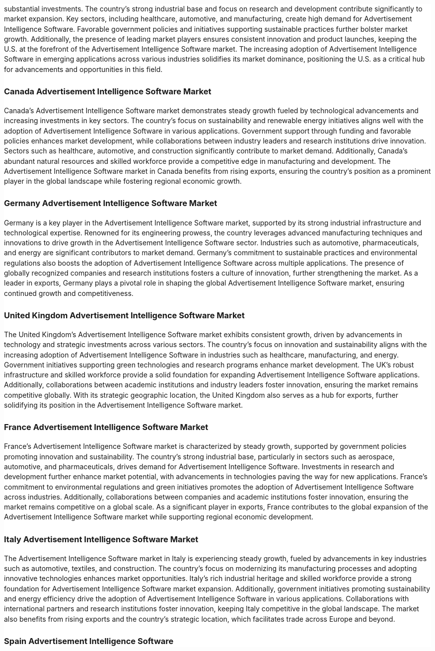 substantial investments. The country&rsquo;s strong industrial base and focus on research and development contribute significantly to market expansion. Key sectors, including healthcare, automotive, and manufacturing, create high demand for Advertisement Intelligence Software. Favorable government policies and initiatives supporting sustainable practices further bolster market growth. Additionally, the presence of leading market players ensures consistent innovation and product launches, keeping the U.S. at the forefront of the Advertisement Intelligence Software market. The increasing adoption of Advertisement Intelligence Software in emerging applications across various industries solidifies its market dominance, positioning the U.S. as a critical hub for advancements and opportunities in this field.</p><h3>Canada Advertisement Intelligence Software Market</h3><p>Canada&rsquo;s Advertisement Intelligence Software market demonstrates steady growth fueled by technological advancements and increasing investments in key sectors. The country&rsquo;s focus on sustainability and renewable energy initiatives aligns well with the adoption of Advertisement Intelligence Software in various applications. Government support through funding and favorable policies enhances market development, while collaborations between industry leaders and research institutions drive innovation. Sectors such as healthcare, automotive, and construction significantly contribute to market demand. Additionally, Canada&rsquo;s abundant natural resources and skilled workforce provide a competitive edge in manufacturing and development. The Advertisement Intelligence Software market in Canada benefits from rising exports, ensuring the country&rsquo;s position as a prominent player in the global landscape while fostering regional economic growth.</p><h3>Germany Advertisement Intelligence Software Market</h3><p>Germany is a key player in the Advertisement Intelligence Software market, supported by its strong industrial infrastructure and technological expertise. Renowned for its engineering prowess, the country leverages advanced manufacturing techniques and innovations to drive growth in the Advertisement Intelligence Software sector. Industries such as automotive, pharmaceuticals, and energy are significant contributors to market demand. Germany&rsquo;s commitment to sustainable practices and environmental regulations also boosts the adoption of Advertisement Intelligence Software across multiple applications. The presence of globally recognized companies and research institutions fosters a culture of innovation, further strengthening the market. As a leader in exports, Germany plays a pivotal role in shaping the global Advertisement Intelligence Software market, ensuring continued growth and competitiveness.</p><h3>United Kingdom Advertisement Intelligence Software Market</h3><p>The United Kingdom&rsquo;s Advertisement Intelligence Software market exhibits consistent growth, driven by advancements in technology and strategic investments across various sectors. The country&rsquo;s focus on innovation and sustainability aligns with the increasing adoption of Advertisement Intelligence Software in industries such as healthcare, manufacturing, and energy. Government initiatives supporting green technologies and research programs enhance market development. The UK&rsquo;s robust infrastructure and skilled workforce provide a solid foundation for expanding Advertisement Intelligence Software applications. Additionally, collaborations between academic institutions and industry leaders foster innovation, ensuring the market remains competitive globally. With its strategic geographic location, the United Kingdom also serves as a hub for exports, further solidifying its position in the Advertisement Intelligence Software market.</p><h3>France Advertisement Intelligence Software Market</h3><p>France&rsquo;s Advertisement Intelligence Software market is characterized by steady growth, supported by government policies promoting innovation and sustainability. The country&rsquo;s strong industrial base, particularly in sectors such as aerospace, automotive, and pharmaceuticals, drives demand for Advertisement Intelligence Software. Investments in research and development further enhance market potential, with advancements in technologies paving the way for new applications. France&rsquo;s commitment to environmental regulations and green initiatives promotes the adoption of Advertisement Intelligence Software across industries. Additionally, collaborations between companies and academic institutions foster innovation, ensuring the market remains competitive on a global scale. As a significant player in exports, France contributes to the global expansion of the Advertisement Intelligence Software market while supporting regional economic development.</p><h3>Italy Advertisement Intelligence Software Market</h3><p>The Advertisement Intelligence Software market in Italy is experiencing steady growth, fueled by advancements in key industries such as automotive, textiles, and construction. The country&rsquo;s focus on modernizing its manufacturing processes and adopting innovative technologies enhances market opportunities. Italy&rsquo;s rich industrial heritage and skilled workforce provide a strong foundation for Advertisement Intelligence Software market expansion. Additionally, government initiatives promoting sustainability and energy efficiency drive the adoption of Advertisement Intelligence Software in various applications. Collaborations with international partners and research institutions foster innovation, keeping Italy competitive in the global landscape. The market also benefits from rising exports and the country&rsquo;s strategic location, which facilitates trade across Europe and beyond.</p><h3>Spain Advertisement Intelligence Software